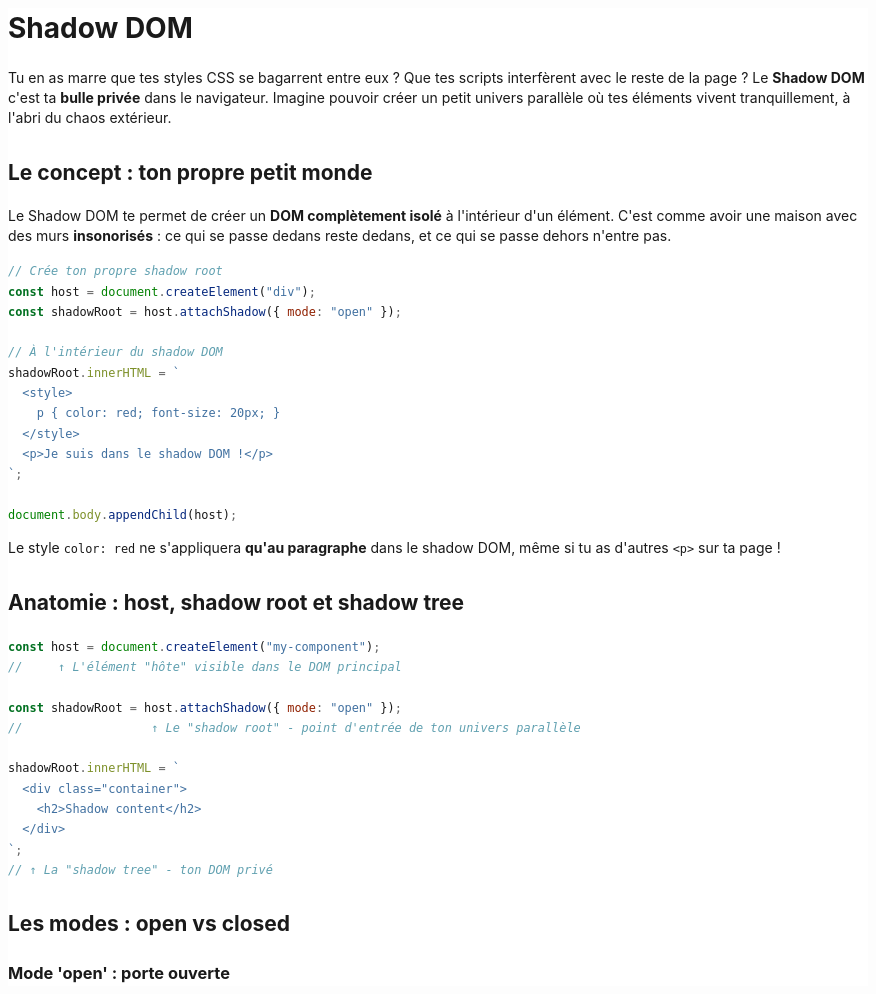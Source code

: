 # Shadow DOM

Tu en as marre que tes styles CSS se bagarrent entre eux ? Que tes scripts interfèrent avec le reste de la page ? Le **Shadow DOM** c'est ta **bulle privée** dans le navigateur. Imagine pouvoir créer un petit univers parallèle où tes éléments vivent tranquillement, à l'abri du chaos extérieur.

## Le concept : ton propre petit monde

Le Shadow DOM te permet de créer un **DOM complètement isolé** à l'intérieur d'un élément. C'est comme avoir une maison avec des murs **insonorisés** : ce qui se passe dedans reste dedans, et ce qui se passe dehors n'entre pas.

```javascript
// Crée ton propre shadow root
const host = document.createElement("div");
const shadowRoot = host.attachShadow({ mode: "open" });

// À l'intérieur du shadow DOM
shadowRoot.innerHTML = `
  <style>
    p { color: red; font-size: 20px; }
  </style>
  <p>Je suis dans le shadow DOM !</p>
`;

document.body.appendChild(host);
```

Le style `color: red` ne s'appliquera **qu'au paragraphe** dans le shadow DOM, même si tu as d'autres `<p>` sur ta page !

## Anatomie : host, shadow root et shadow tree

```javascript
const host = document.createElement("my-component");
//     ↑ L'élément "hôte" visible dans le DOM principal

const shadowRoot = host.attachShadow({ mode: "open" });
//                  ↑ Le "shadow root" - point d'entrée de ton univers parallèle

shadowRoot.innerHTML = `
  <div class="container">
    <h2>Shadow content</h2>
  </div>
`;
// ↑ La "shadow tree" - ton DOM privé
```

## Les modes : open vs closed

### Mode 'open' : porte ouverte
